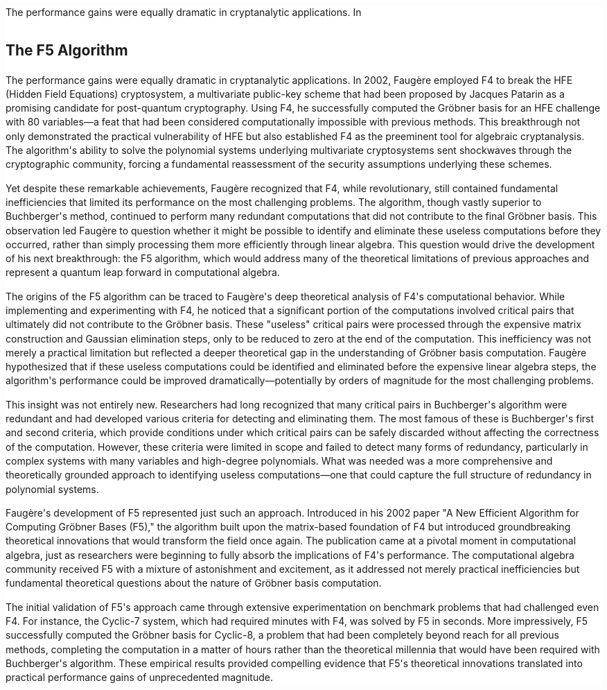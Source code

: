The performance gains were equally dramatic in cryptanalytic applications. In

## The F5 Algorithm

The performance gains were equally dramatic in cryptanalytic applications. In 2002, Faugère employed F4 to break the HFE (Hidden Field Equations) cryptosystem, a multivariate public-key scheme that had been proposed by Jacques Patarin as a promising candidate for post-quantum cryptography. Using F4, he successfully computed the Gröbner basis for an HFE challenge with 80 variables—a feat that had been considered computationally impossible with previous methods. This breakthrough not only demonstrated the practical vulnerability of HFE but also established F4 as the preeminent tool for algebraic cryptanalysis. The algorithm's ability to solve the polynomial systems underlying multivariate cryptosystems sent shockwaves through the cryptographic community, forcing a fundamental reassessment of the security assumptions underlying these schemes.

Yet despite these remarkable achievements, Faugère recognized that F4, while revolutionary, still contained fundamental inefficiencies that limited its performance on the most challenging problems. The algorithm, though vastly superior to Buchberger's method, continued to perform many redundant computations that did not contribute to the final Gröbner basis. This observation led Faugère to question whether it might be possible to identify and eliminate these useless computations before they occurred, rather than simply processing them more efficiently through linear algebra. This question would drive the development of his next breakthrough: the F5 algorithm, which would address many of the theoretical limitations of previous approaches and represent a quantum leap forward in computational algebra.

The origins of the F5 algorithm can be traced to Faugère's deep theoretical analysis of F4's computational behavior. While implementing and experimenting with F4, he noticed that a significant portion of the computations involved critical pairs that ultimately did not contribute to the Gröbner basis. These "useless" critical pairs were processed through the expensive matrix construction and Gaussian elimination steps, only to be reduced to zero at the end of the computation. This inefficiency was not merely a practical limitation but reflected a deeper theoretical gap in the understanding of Gröbner basis computation. Faugère hypothesized that if these useless computations could be identified and eliminated before the expensive linear algebra steps, the algorithm's performance could be improved dramatically—potentially by orders of magnitude for the most challenging problems.

This insight was not entirely new. Researchers had long recognized that many critical pairs in Buchberger's algorithm were redundant and had developed various criteria for detecting and eliminating them. The most famous of these is Buchberger's first and second criteria, which provide conditions under which critical pairs can be safely discarded without affecting the correctness of the computation. However, these criteria were limited in scope and failed to detect many forms of redundancy, particularly in complex systems with many variables and high-degree polynomials. What was needed was a more comprehensive and theoretically grounded approach to identifying useless computations—one that could capture the full structure of redundancy in polynomial systems.

Faugère's development of F5 represented just such an approach. Introduced in his 2002 paper "A New Efficient Algorithm for Computing Gröbner Bases (F5)," the algorithm built upon the matrix-based foundation of F4 but introduced groundbreaking theoretical innovations that would transform the field once again. The publication came at a pivotal moment in computational algebra, just as researchers were beginning to fully absorb the implications of F4's performance. The computational algebra community received F5 with a mixture of astonishment and excitement, as it addressed not merely practical inefficiencies but fundamental theoretical questions about the nature of Gröbner basis computation.

The initial validation of F5's approach came through extensive experimentation on benchmark problems that had challenged even F4. For instance, the Cyclic-7 system, which had required minutes with F4, was solved by F5 in seconds. More impressively, F5 successfully computed the Gröbner basis for Cyclic-8, a problem that had been completely beyond reach for all previous methods, completing the computation in a matter of hours rather than the theoretical millennia that would have been required with Buchberger's algorithm. These empirical results provided compelling evidence that F5's theoretical innovations translated into practical performance gains of unprecedented magnitude.
